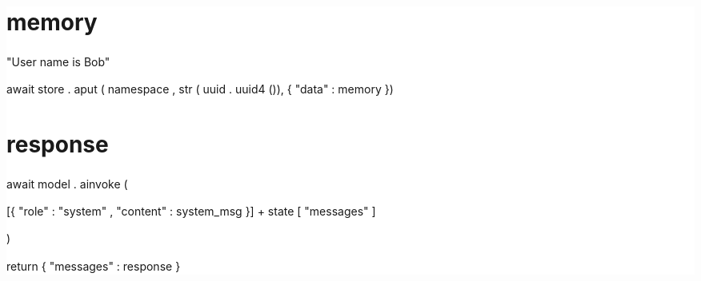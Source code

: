 memory 
= 
"User name is Bob"
            
await 
store
.
aput
(
namespace
, 
str
(
uuid
.
uuid4
()), 
{
"data"
: 
memory
})

        
response 
= 
await 
model
.
ainvoke
(
            
[{
"role"
: 
"system"
, 
"content"
: 
system_msg
}] 
+ 
state
[
"messages"
]
        
)
        
return 
{
"messages"
: 
response
}

